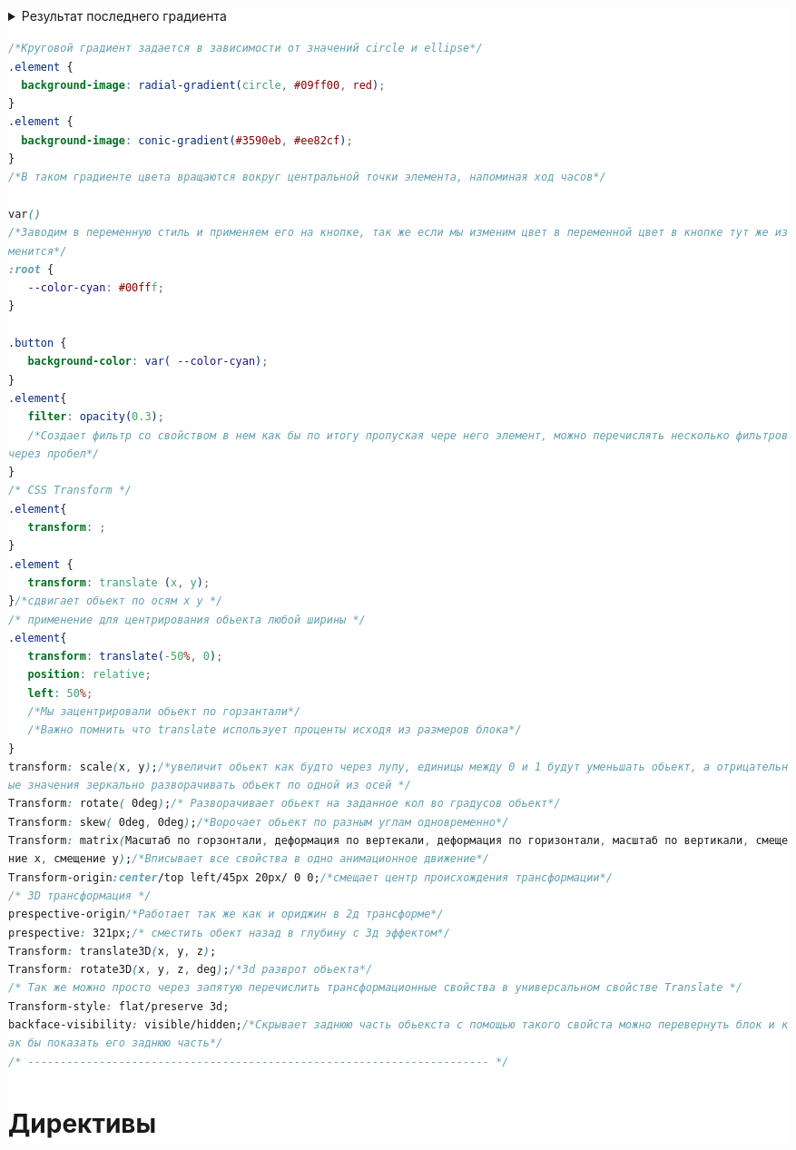<details><summary>Результат последнего градиента</summary></details>  

```css
/*Круговой градиент задается в зависимости от значений circle и ellipse*/
.element {
  background-image: radial-gradient(circle, #09ff00, red);
}
.element {
  background-image: conic-gradient(#3590eb, #ee82cf);
}
/*В таком градиенте цвета вращаются вокруг центральной точки элемента, напоминая ход часов*/  

var()
/*Заводим в переменную стиль и применяем его на кнопке, так же если мы изменим цвет в переменной цвет в кнопке тут же изменится*/
:root {
   --color-cyan: #00fff; 
}

.button {
   background-color: var( --color-cyan);
}
.element{
   filter: opacity(0.3);
   /*Создает фильтр со свойством в нем как бы по итогу пропуская чере него элемент, можно перечислять несколько фильтров через пробел*/
}
/* CSS Transform */
.element{
   transform: ;
}
.element {
   transform: translate (x, y);
}/*сдвигает обьект по осям x y */
/* применение для центрирования обьекта любой ширины */
.element{
   transform: translate(-50%, 0);
   position: relative;
   left: 50%;
   /*Мы зацентрировали обьект по горзантали*/
   /*Важно помнить что translate использует проценты исходя из размеров блока*/
}
transform: scale(x, y);/*увеличит обьект как будто через лупу, единицы между 0 и 1 будут уменьшать обьект, а отрицательные значения зеркально разворачивать обьект по одной из осей */
Transform: rotate( 0deg);/* Разворачивает обьект на заданное кол во градусов обьект*/
Transform: skew( 0deg, 0deg);/*Ворочает обьект по разным углам одновременно*/
Transform: matrix(Масштаб по горзонтали, деформация по вертекали, деформация по горизонтали, масштаб по вертикали, смещение x, смещение y);/*Вписывает все свойства в одно анимационное движение*/
Transform-origin:center/top left/45px 20px/ 0 0;/*смещает центр происхождения трансформации*/
/* 3D трансформация */  
prespective-origin/*Работает так же как и ориджин в 2д трансформе*/
prespective: 321px;/* сместить обект назад в глубину с 3д эффектом*/
Transform: translate3D(x, y, z);
Transform: rotate3D(x, y, z, deg);/*3d разврот обьекта*/
/* Так же можно просто через запятую перечислить трансформационные свойства в универсальном свойстве Translate */
Transform-style: flat/preserve 3d;
backface-visibility: visible/hidden;/*Скрывает заднюю часть обьекста с помощью такого свойста можно перевернуть блок и как бы показать его заднюю часть*/
/* ----------------------------------------------------------------------- */
```  
# Директивы  
